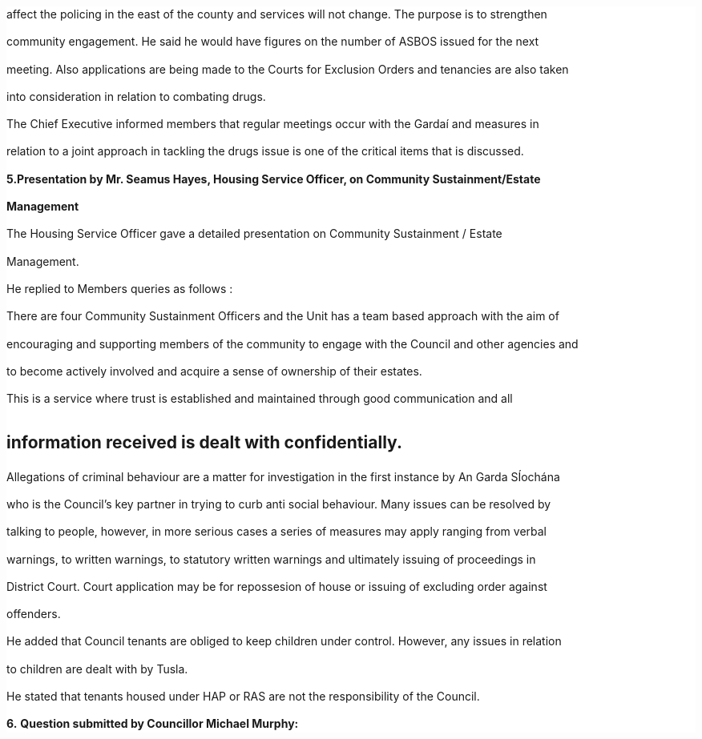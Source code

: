 affect the policing in the east of the county and services will not change. The purpose is to strengthen

community engagement. He said he would have figures on the number of ASBOS issued for the next

meeting. Also applications are being made to the Courts for Exclusion Orders and tenancies are also taken

into consideration in relation to combating drugs.

The Chief Executive informed members that regular meetings occur with the Gardaí and measures in

relation to a joint approach in tackling the drugs issue is one of the critical items that is discussed.

**5.Presentation by Mr. Seamus Hayes, Housing Service Officer, on Community Sustainment/Estate**

**Management**

The Housing Service Officer gave a detailed presentation on Community Sustainment / Estate

Management.

He replied to Members queries as follows :

There are four Community Sustainment Officers and the Unit has a team based approach with the aim of

encouraging and supporting members of the community to engage with the Council and other agencies and

to become actively involved and acquire a sense of ownership of their estates.

This is a service where trust is established and maintained through good communication and all

information received is dealt with confidentially.
---
Allegations of criminal behaviour are a matter for investigation in the first instance by An Garda SÍochána

who is the Council’s key partner in trying to curb anti social behaviour. Many issues can be resolved by

talking to people, however, in more serious cases a series of measures may apply ranging from verbal

warnings, to written warnings, to statutory written warnings and ultimately issuing of proceedings in

District Court. Court application may be for repossesion of house or issuing of excluding order against

offenders.

He added that Council tenants are obliged to keep children under control. However, any issues in relation

to children are dealt with by Tusla.

He stated that tenants housed under HAP or RAS are not the responsibility of the Council.

**6.** **Question submitted by Councillor Michael Murphy:**
